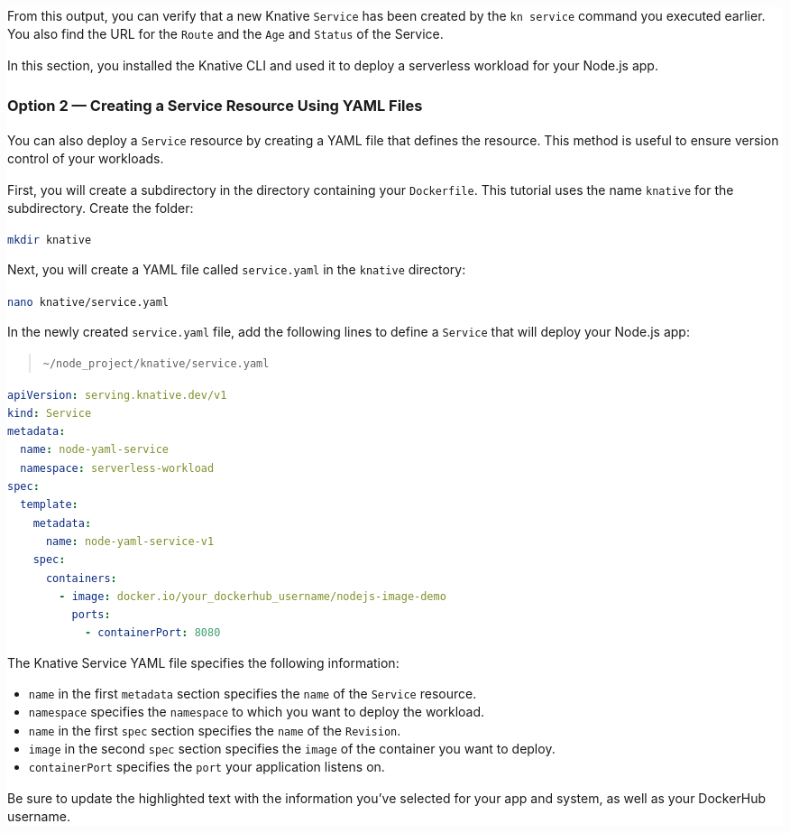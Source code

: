 From this output, you can verify that a new Knative `Service` has been created by the `kn service` command you executed earlier. You also find the URL for the `Route` and the `Age` and `Status` of the Service.

In this section, you installed the Knative CLI and used it to deploy a serverless workload for your Node.js app.

### Option 2 — Creating a Service Resource Using YAML Files

You can also deploy a `Service` resource by creating a YAML file that defines the resource. This method is useful to ensure version control of your workloads.

First, you will create a subdirectory in the directory containing your `Dockerfile`. This tutorial uses the name `knative` for the subdirectory. Create the folder:

```sh
mkdir knative
```

Next, you will create a YAML file called <FontIcon icon="iconfont icon-yaml"/>`service.yaml` in the `knative` directory:

```sh
nano knative/service.yaml
```

In the newly created <FontIcon icon="iconfont icon-yaml"/>`service.yaml` file, add the following lines to define a `Service` that will deploy your Node.js app:

> `~/node_project/knative/service.yaml`

```yml
apiVersion: serving.knative.dev/v1
kind: Service
metadata:
  name: node-yaml-service
  namespace: serverless-workload
spec:
  template:
    metadata:
      name: node-yaml-service-v1
    spec:
      containers:
        - image: docker.io/your_dockerhub_username/nodejs-image-demo
          ports:
            - containerPort: 8080
```

The Knative Service YAML file specifies the following information:

- `name` in the first `metadata` section specifies the `name` of the `Service` resource.
- `namespace` specifies the `namespace` to which you want to deploy the workload.
- `name` in the first `spec` section specifies the `name` of the `Revision`.
- `image` in the second `spec` section specifies the `image` of the container you want to deploy.
- `containerPort` specifies the `port` your application listens on.

Be sure to update the highlighted text with the information you’ve selected for your app and system, as well as your DockerHub username.
